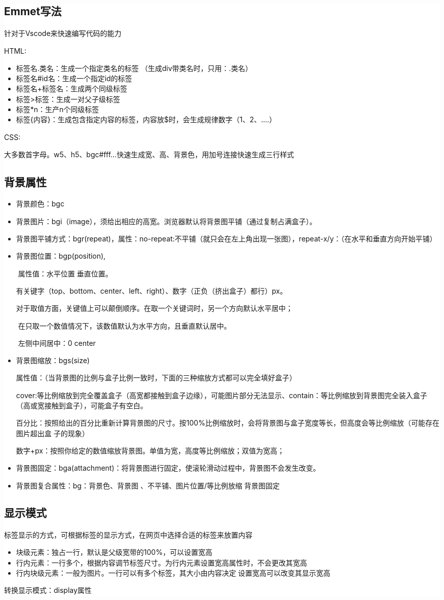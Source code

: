 ## Emmet写法

针对于Vscode来快速编写代码的能力

HTML:

- 标签名.类名：生成一个指定类名的标签 （生成div带类名时，只用：.类名）
- 标签名#id名：生成一个指定id的标签
- 标签名+标签名：生成两个同级标签
- 标签&gt;标签：生成一对父子级标签
- 标签*n：生产n个同级标签
- 标签{内容}：生成包含指定内容的标签，内容放$时，会生成规律数字（1、2、....）

CSS:

大多数首字母。w5、h5、bgc#fff...快速生成宽、高、背景色，用加号连接快速生成三行样式

## 背景属性

- 背景颜色：bgc

- 背景图片：bgi（image），须给出相应的高宽。浏览器默认将背景图平铺（通过复制占满盒子）。

- 背景图平铺方式：bgr(repeat)，属性：no-repeat:不平铺（就只会在左上角出现一张图），repeat-x/y：（在水平和垂直方向开始平铺）

- 背景图位置：bgp(position), 

  ​	属性值：水平位置  垂直位置。

  ​	有关键字（top、bottom、center、left、right）、数字（正负（挤出盒子）都行）px。

  ​	对于取值方面，关键值上可以颠倒顺序。在取一个关键词时，另一个方向默认水平居中；

  ​	在只取一个数值情况下，该数值默认为水平方向，且垂直默认居中。

  ​	左侧中间居中：0 center

- 背景图缩放：bgs(size) 

  ​	属性值：（当背景图的比例与盒子比例一致时，下面的三种缩放方式都可以完全填好盒子）

  ​		cover:等比例缩放到完全覆盖盒子（高宽都接触到盒子边缘），可能图片部分无法显示、contain：等比例缩放到背景图完全装入盒子（高或宽接触到盒子），可能盒子有空白。

  ​		百分比：按照给出的百分比重新计算背景图的尺寸。按100%比例缩放时，会将背景图与盒子宽度等长，但高度会等比例缩放（可能存在图片超出盒				子的现象）

  ​		数字+px：按照你给定的数值缩放背景图。单值为宽，高度等比例缩放；双值为宽高；

- 背景图固定：bga(attachment)：将背景图进行固定，使滚轮滑动过程中，背景图不会发生改变。
- 背景图复合属性：bg：背景色、背景图 、不平铺、图片位置/等比例放缩 背景图固定

## 显示模式

标签显示的方式，可根据标签的显示方式，在网页中选择合适的标签来放置内容

- 块级元素：独占一行，默认是父级宽带的100%，可以设置宽高
- 行内元素：一行多个，根据内容调节标签尺寸。为行内元素设置宽高属性时，不会更改其宽高
- 行内块级元素：一般为图片。一行可以有多个标签，其大小由内容决定 设置宽高可以改变其显示宽高

转换显示模式：display属性
